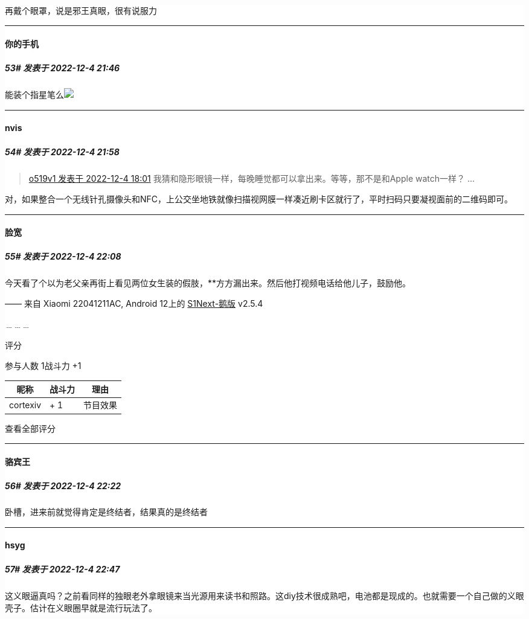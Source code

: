 再戴个眼罩，说是邪王真眼，很有说服力

*****

####  你的手机  
##### 53#       发表于 2022-12-4 21:46

能装个指星笔么<img src="https://static.saraba1st.com/image/smiley/face2017/098.png" referrerpolicy="no-referrer">

*****

####  nvis  
##### 54#       发表于 2022-12-4 21:58

<blockquote><a href="httphttps://bbs.saraba1st.com/2b/forum.php?mod=redirect&amp;goto=findpost&amp;pid=58762551&amp;ptid=2108278" target="_blank">o519v1 发表于 2022-12-4 18:01</a>
我猜和隐形眼镜一样，每晚睡觉都可以拿出来。等等，那不是和Apple watch一样？ ...</blockquote>
对，如果整合一个无线针孔摄像头和NFC，上公交坐地铁就像扫描视网膜一样凑近刷卡区就行了，平时扫码只要凝视面前的二维码即可。

*****

####  脸宽  
##### 55#       发表于 2022-12-4 22:08

今天看了个以为老父亲再街上看见两位女生装的假肢，**方方漏出来。然后他打视频电话给他儿子，鼓励他。

—— 来自 Xiaomi 22041211AC, Android 12上的 [S1Next-鹅版](https://github.com/ykrank/S1-Next/releases) v2.5.4

﹍﹍﹍

评分

 参与人数 1战斗力 +1

|昵称|战斗力|理由|
|----|---|---|
| cortexiv| + 1|节目效果|

查看全部评分

*****

####  骆宾王  
##### 56#       发表于 2022-12-4 22:22

卧槽，进来前就觉得肯定是终结者，结果真的是终结者

*****

####  hsyg  
##### 57#       发表于 2022-12-4 22:47

这义眼逼真吗？之前看同样的独眼老外拿眼镜来当光源用来读书和照路。这diy技术很成熟吧，电池都是现成的。也就需要一个自己做的义眼壳子。估计在义眼圈早就是流行玩法了。

